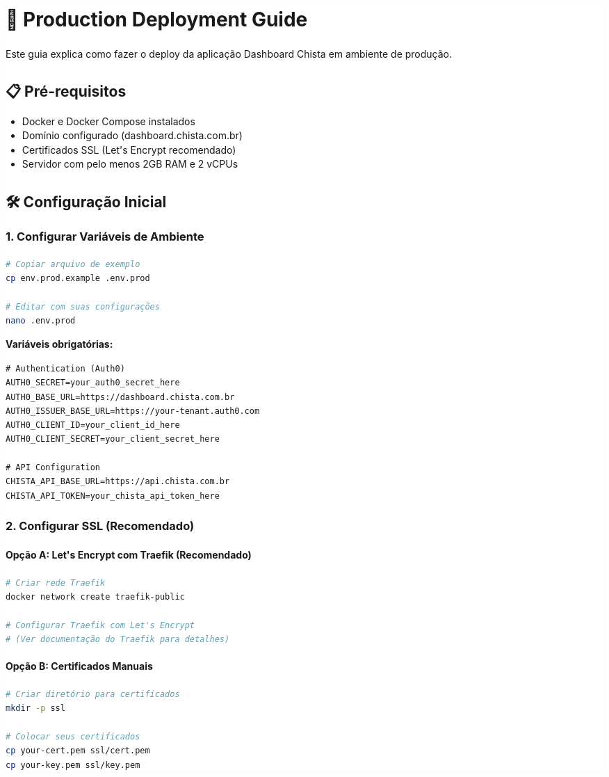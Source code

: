 # 🚀 Production Deployment Guide

Este guia explica como fazer o deploy da aplicação Dashboard Chista em ambiente de produção.

## 📋 Pré-requisitos

- Docker e Docker Compose instalados
- Domínio configurado (dashboard.chista.com.br)
- Certificados SSL (Let's Encrypt recomendado)
- Servidor com pelo menos 2GB RAM e 2 vCPUs

## 🛠️ Configuração Inicial

### 1. Configurar Variáveis de Ambiente

```bash
# Copiar arquivo de exemplo
cp env.prod.example .env.prod

# Editar com suas configurações
nano .env.prod
```

**Variáveis obrigatórias:**
```env
# Authentication (Auth0)
AUTH0_SECRET=your_auth0_secret_here
AUTH0_BASE_URL=https://dashboard.chista.com.br
AUTH0_ISSUER_BASE_URL=https://your-tenant.auth0.com
AUTH0_CLIENT_ID=your_client_id_here
AUTH0_CLIENT_SECRET=your_client_secret_here

# API Configuration
CHISTA_API_BASE_URL=https://api.chista.com.br
CHISTA_API_TOKEN=your_chista_api_token_here
```

### 2. Configurar SSL (Recomendado)

#### Opção A: Let's Encrypt com Traefik (Recomendado)
```bash
# Criar rede Traefik
docker network create traefik-public

# Configurar Traefik com Let's Encrypt
# (Ver documentação do Traefik para detalhes)
```

#### Opção B: Certificados Manuais
```bash
# Criar diretório para certificados
mkdir -p ssl

# Colocar seus certificados
cp your-cert.pem ssl/cert.pem
cp your-key.pem ssl/key.pem
```
